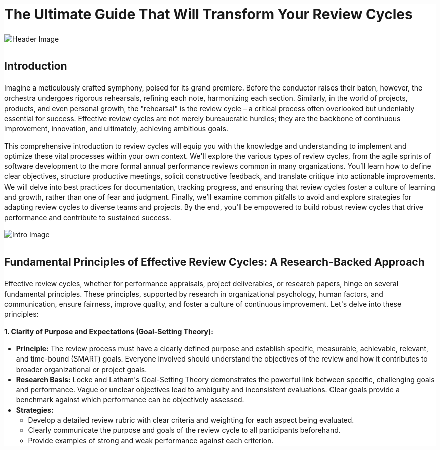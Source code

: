 # The Ultimate Guide That Will Transform Your Review Cycles


![Header Image](https://fal.media/files/panda/JtiuVbbSMa9UCiXrbBS4r.png)

## Introduction
Imagine a meticulously crafted symphony, poised for its grand premiere.  Before the conductor raises their baton, however, the orchestra undergoes rigorous rehearsals, refining each note, harmonizing each section.  Similarly, in the world of projects, products, and even personal growth, the "rehearsal" is the review cycle – a critical process often overlooked but undeniably essential for success.  Effective review cycles are not merely bureaucratic hurdles; they are the backbone of continuous improvement, innovation, and ultimately, achieving ambitious goals.

This comprehensive introduction to review cycles will equip you with the knowledge and understanding to implement and optimize these vital processes within your own context. We'll explore the various types of review cycles, from the agile sprints of software development to the more formal annual performance reviews common in many organizations.  You’ll learn how to define clear objectives, structure productive meetings, solicit constructive feedback, and translate critique into actionable improvements.  We will delve into best practices for documentation, tracking progress, and ensuring that review cycles foster a culture of learning and growth, rather than one of fear and judgment.  Finally, we’ll examine common pitfalls to avoid and explore strategies for adapting review cycles to diverse teams and projects.  By the end, you'll be empowered to build robust review cycles that drive performance and contribute to sustained success.


![Intro Image](https://fal.media/files/koala/2Oq7m-StizpbA90pKO2Xa.png)

## Fundamental Principles of Effective Review Cycles: A Research-Backed Approach

Effective review cycles, whether for performance appraisals, project deliverables, or research papers, hinge on several fundamental principles. These principles, supported by research in organizational psychology, human factors, and communication, ensure fairness, improve quality, and foster a culture of continuous improvement.  Let's delve into these principles:

**1. Clarity of Purpose and Expectations (Goal-Setting Theory):**

* **Principle:**  The review process must have a clearly defined purpose and establish specific, measurable, achievable, relevant, and time-bound (SMART) goals.  Everyone involved should understand the objectives of the review and how it contributes to broader organizational or project goals.
* **Research Basis:** Locke and Latham's Goal-Setting Theory demonstrates the powerful link between specific, challenging goals and performance.  Vague or unclear objectives lead to ambiguity and inconsistent evaluations.  Clear goals provide a benchmark against which performance can be objectively assessed.
* **Strategies:**
    * Develop a detailed review rubric with clear criteria and weighting for each aspect being evaluated.
    * Clearly communicate the purpose and goals of the review cycle to all participants beforehand.
    * Provide examples of strong and weak performance against each criterion.

